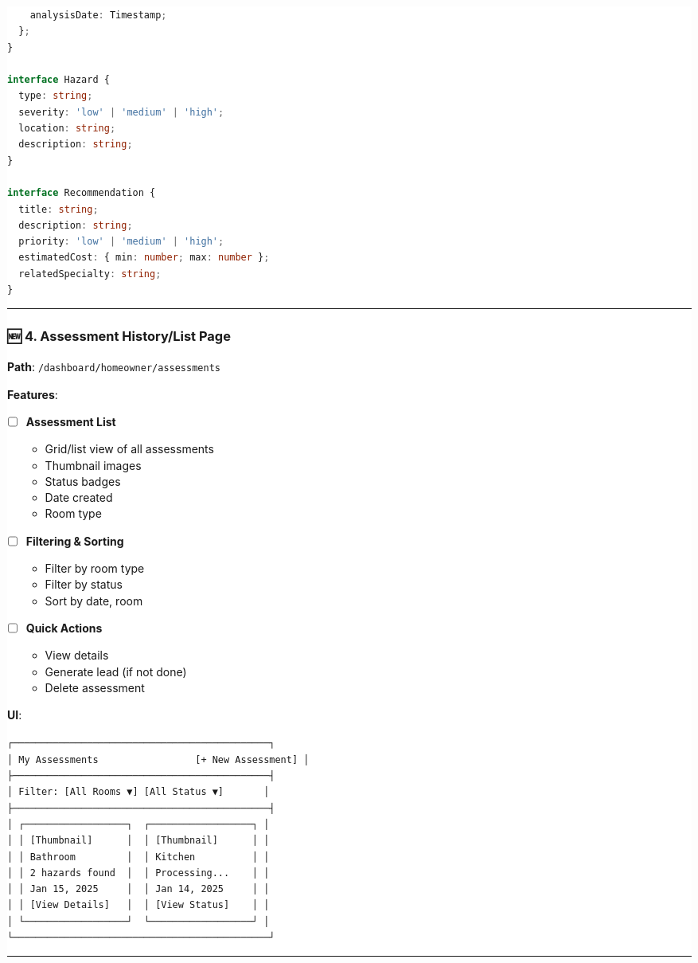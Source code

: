 ```typescript
    analysisDate: Timestamp;
  };
}

interface Hazard {
  type: string;
  severity: 'low' | 'medium' | 'high';
  location: string;
  description: string;
}

interface Recommendation {
  title: string;
  description: string;
  priority: 'low' | 'medium' | 'high';
  estimatedCost: { min: number; max: number };
  relatedSpecialty: string;
}
```

---

### 🆕 **4. Assessment History/List Page**
**Path**: `/dashboard/homeowner/assessments`

**Features**:
- [ ] **Assessment List**
  - Grid/list view of all assessments
  - Thumbnail images
  - Status badges
  - Date created
  - Room type
  
- [ ] **Filtering & Sorting**
  - Filter by room type
  - Filter by status
  - Sort by date, room
  
- [ ] **Quick Actions**
  - View details
  - Generate lead (if not done)
  - Delete assessment

**UI**:
```
┌─────────────────────────────────────────────┐
│ My Assessments                 [+ New Assessment] │
├─────────────────────────────────────────────┤
│ Filter: [All Rooms ▼] [All Status ▼]       │
├─────────────────────────────────────────────┤
│ ┌──────────────────┐  ┌──────────────────┐ │
│ │ [Thumbnail]      │  │ [Thumbnail]      │ │
│ │ Bathroom         │  │ Kitchen          │ │
│ │ 2 hazards found  │  │ Processing...    │ │
│ │ Jan 15, 2025     │  │ Jan 14, 2025     │ │
│ │ [View Details]   │  │ [View Status]    │ │
│ └──────────────────┘  └──────────────────┘ │
└─────────────────────────────────────────────┘
```

---